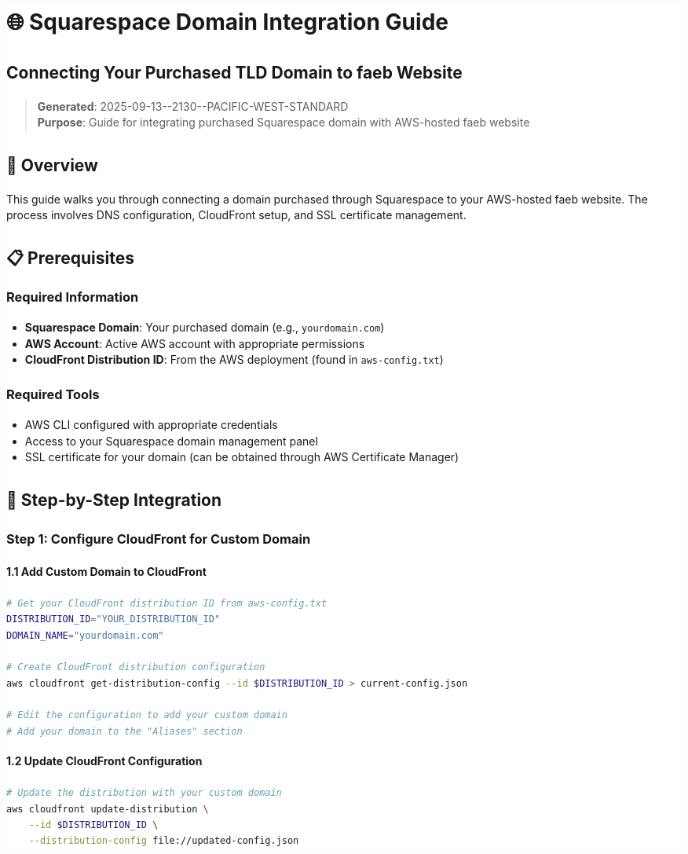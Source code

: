 # 🌐 Squarespace Domain Integration Guide
## Connecting Your Purchased TLD Domain to faeb Website

> **Generated**: 2025-09-13--2130--PACIFIC-WEST-STANDARD  
> **Purpose**: Guide for integrating purchased Squarespace domain with AWS-hosted faeb website

## 🎯 Overview

This guide walks you through connecting a domain purchased through Squarespace to your AWS-hosted faeb website. The process involves DNS configuration, CloudFront setup, and SSL certificate management.

## 📋 Prerequisites

### Required Information
- **Squarespace Domain**: Your purchased domain (e.g., `yourdomain.com`)
- **AWS Account**: Active AWS account with appropriate permissions
- **CloudFront Distribution ID**: From the AWS deployment (found in `aws-config.txt`)

### Required Tools
- AWS CLI configured with appropriate credentials
- Access to your Squarespace domain management panel
- SSL certificate for your domain (can be obtained through AWS Certificate Manager)

## 🚀 Step-by-Step Integration

### Step 1: Configure CloudFront for Custom Domain

#### 1.1 Add Custom Domain to CloudFront
```bash
# Get your CloudFront distribution ID from aws-config.txt
DISTRIBUTION_ID="YOUR_DISTRIBUTION_ID"
DOMAIN_NAME="yourdomain.com"

# Create CloudFront distribution configuration
aws cloudfront get-distribution-config --id $DISTRIBUTION_ID > current-config.json

# Edit the configuration to add your custom domain
# Add your domain to the "Aliases" section
```

#### 1.2 Update CloudFront Configuration
```bash
# Update the distribution with your custom domain
aws cloudfront update-distribution \
    --id $DISTRIBUTION_ID \
    --distribution-config file://updated-config.json
```
